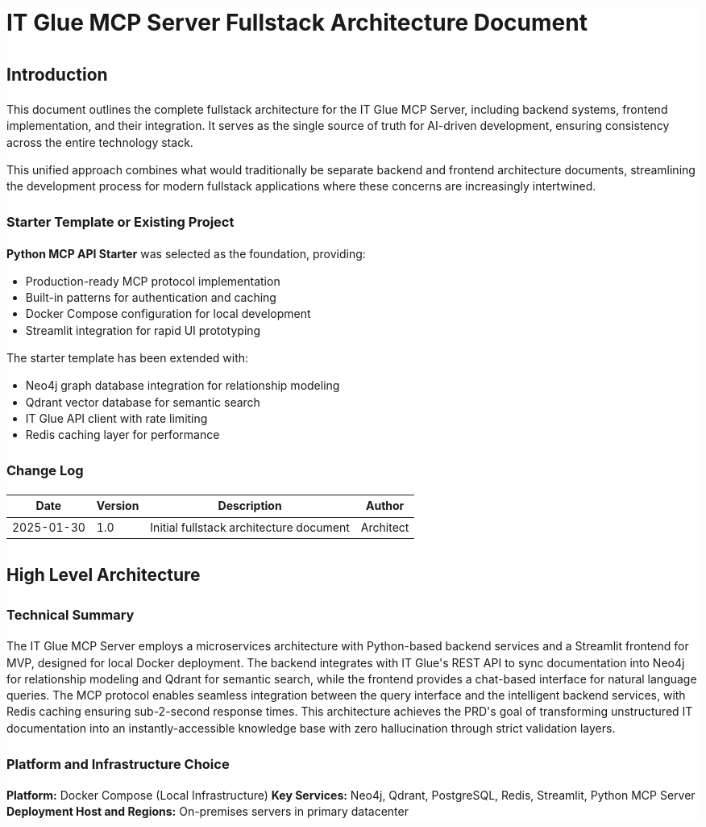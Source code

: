 # IT Glue MCP Server Fullstack Architecture Document

## Introduction

This document outlines the complete fullstack architecture for the IT Glue MCP Server, including backend systems, frontend implementation, and their integration. It serves as the single source of truth for AI-driven development, ensuring consistency across the entire technology stack.

This unified approach combines what would traditionally be separate backend and frontend architecture documents, streamlining the development process for modern fullstack applications where these concerns are increasingly intertwined.

### Starter Template or Existing Project

**Python MCP API Starter** was selected as the foundation, providing:
- Production-ready MCP protocol implementation
- Built-in patterns for authentication and caching
- Docker Compose configuration for local development
- Streamlit integration for rapid UI prototyping

The starter template has been extended with:
- Neo4j graph database integration for relationship modeling
- Qdrant vector database for semantic search
- IT Glue API client with rate limiting
- Redis caching layer for performance

### Change Log

| Date | Version | Description | Author |
|------|---------|-------------|--------|
| 2025-01-30 | 1.0 | Initial fullstack architecture document | Architect |

## High Level Architecture

### Technical Summary

The IT Glue MCP Server employs a microservices architecture with Python-based backend services and a Streamlit frontend for MVP, designed for local Docker deployment. The backend integrates with IT Glue's REST API to sync documentation into Neo4j for relationship modeling and Qdrant for semantic search, while the frontend provides a chat-based interface for natural language queries. The MCP protocol enables seamless integration between the query interface and the intelligent backend services, with Redis caching ensuring sub-2-second response times. This architecture achieves the PRD's goal of transforming unstructured IT documentation into an instantly-accessible knowledge base with zero hallucination through strict validation layers.

### Platform and Infrastructure Choice

**Platform:** Docker Compose (Local Infrastructure)
**Key Services:** Neo4j, Qdrant, PostgreSQL, Redis, Streamlit, Python MCP Server
**Deployment Host and Regions:** On-premises servers in primary datacenter
